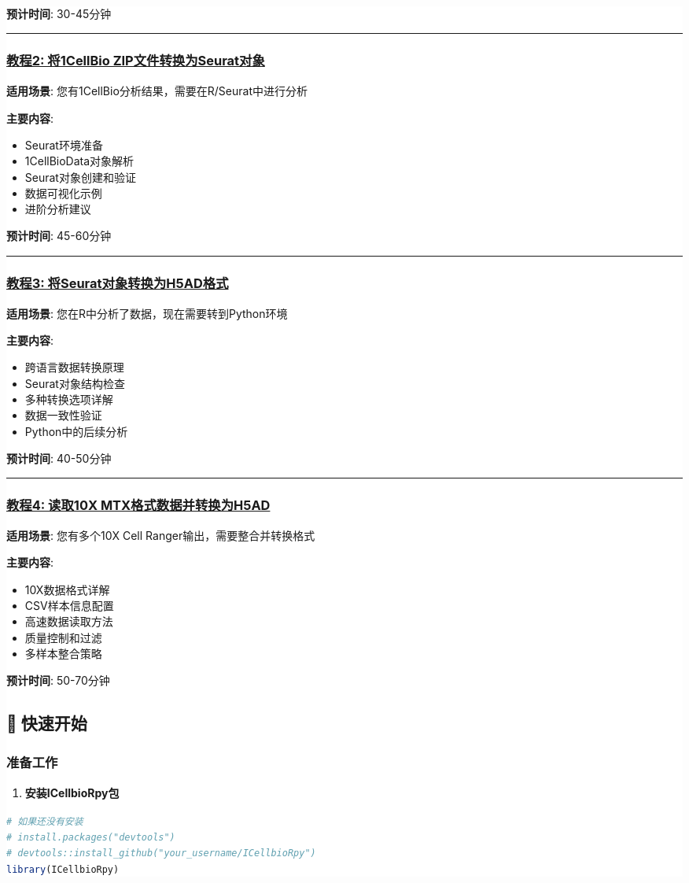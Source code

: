 **预计时间**: 30-45分钟

---

### [教程2: 将1CellBio ZIP文件转换为Seurat对象](tutorial_2_1cellbio_to_seurat.md)  
**适用场景**: 您有1CellBio分析结果，需要在R/Seurat中进行分析

**主要内容**:
- Seurat环境准备
- 1CellBioData对象解析
- Seurat对象创建和验证
- 数据可视化示例
- 进阶分析建议

**预计时间**: 45-60分钟

---

### [教程3: 将Seurat对象转换为H5AD格式](tutorial_3_seurat_to_h5ad.md)
**适用场景**: 您在R中分析了数据，现在需要转到Python环境

**主要内容**:
- 跨语言数据转换原理
- Seurat对象结构检查
- 多种转换选项详解
- 数据一致性验证
- Python中的后续分析

**预计时间**: 40-50分钟

---

### [教程4: 读取10X MTX格式数据并转换为H5AD](tutorial_4_10x_mtx_to_h5ad.md)
**适用场景**: 您有多个10X Cell Ranger输出，需要整合并转换格式

**主要内容**:
- 10X数据格式详解
- CSV样本信息配置
- 高速数据读取方法
- 质量控制和过滤
- 多样本整合策略

**预计时间**: 50-70分钟

## 🚀 快速开始

### 准备工作

1. **安装ICellbioRpy包**
```r
# 如果还没有安装
# install.packages("devtools")
# devtools::install_github("your_username/ICellbioRpy")
library(ICellbioRpy)
```
